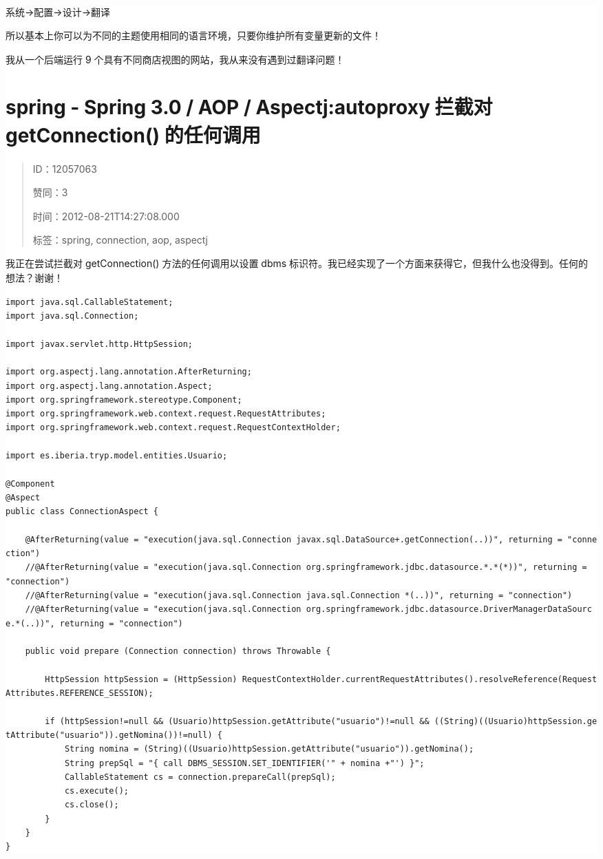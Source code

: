 系统->配置->设计->翻译

所以基本上你可以为不同的主题使用相同的语言环境，只要你维护所有变量更新的文件！

我从一个后端运行 9 个具有不同商店视图的网站，我从来没有遇到过翻译问题！

# spring - Spring 3.0 / AOP / Aspectj:autoproxy 拦截对 getConnection() 的任何调用

> ID：12057063
> 
> 赞同：3
> 
> 时间：2012-08-21T14:27:08.000
> 
> 标签：spring, connection, aop, aspectj

我正在尝试拦截对 getConnection() 方法的任何调用以设置 dbms 标识符。我已经实现了一个方面来获得它，但我什么也没得到。任何的想法？谢谢！

```
import java.sql.CallableStatement;
import java.sql.Connection;

import javax.servlet.http.HttpSession;

import org.aspectj.lang.annotation.AfterReturning;
import org.aspectj.lang.annotation.Aspect;
import org.springframework.stereotype.Component;
import org.springframework.web.context.request.RequestAttributes;
import org.springframework.web.context.request.RequestContextHolder;

import es.iberia.tryp.model.entities.Usuario;

@Component
@Aspect
public class ConnectionAspect {

    @AfterReturning(value = "execution(java.sql.Connection javax.sql.DataSource+.getConnection(..))", returning = "connection")
    //@AfterReturning(value = "execution(java.sql.Connection org.springframework.jdbc.datasource.*.*(*))", returning = "connection")
    //@AfterReturning(value = "execution(java.sql.Connection java.sql.Connection *(..))", returning = "connection")
    //@AfterReturning(value = "execution(java.sql.Connection org.springframework.jdbc.datasource.DriverManagerDataSource.*(..))", returning = "connection")

    public void prepare (Connection connection) throws Throwable {

        HttpSession httpSession = (HttpSession) RequestContextHolder.currentRequestAttributes().resolveReference(RequestAttributes.REFERENCE_SESSION);

        if (httpSession!=null && (Usuario)httpSession.getAttribute("usuario")!=null && ((String)((Usuario)httpSession.getAttribute("usuario")).getNomina())!=null) {
            String nomina = (String)((Usuario)httpSession.getAttribute("usuario")).getNomina();
            String prepSql = "{ call DBMS_SESSION.SET_IDENTIFIER('" + nomina +"') }";
            CallableStatement cs = connection.prepareCall(prepSql);                             
            cs.execute();
            cs.close();         
        }
    }
} 
```
